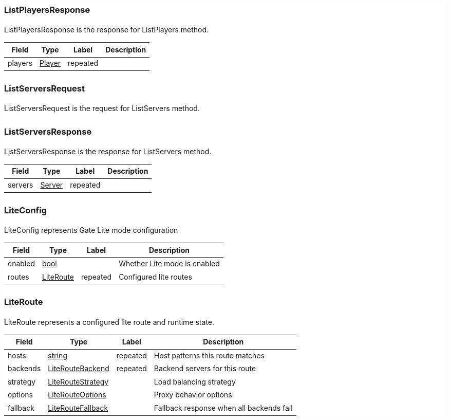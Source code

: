 ### ListPlayersResponse
ListPlayersResponse is the response for ListPlayers method.


| Field | Type | Label | Description |
| ----- | ---- | ----- | ----------- |
| players | [Player](#minekube-gate-v1-Player) | repeated |  |






<a name="minekube-gate-v1-ListServersRequest"></a>

### ListServersRequest
ListServersRequest is the request for ListServers method.






<a name="minekube-gate-v1-ListServersResponse"></a>

### ListServersResponse
ListServersResponse is the response for ListServers method.


| Field | Type | Label | Description |
| ----- | ---- | ----- | ----------- |
| servers | [Server](#minekube-gate-v1-Server) | repeated |  |






<a name="minekube-gate-v1-LiteConfig"></a>

### LiteConfig
LiteConfig represents Gate Lite mode configuration


| Field | Type | Label | Description |
| ----- | ---- | ----- | ----------- |
| enabled | [bool](#bool) |  | Whether Lite mode is enabled |
| routes | [LiteRoute](#minekube-gate-v1-LiteRoute) | repeated | Configured lite routes |






<a name="minekube-gate-v1-LiteRoute"></a>

### LiteRoute
LiteRoute represents a configured lite route and runtime state.


| Field | Type | Label | Description |
| ----- | ---- | ----- | ----------- |
| hosts | [string](#string) | repeated | Host patterns this route matches |
| backends | [LiteRouteBackend](#minekube-gate-v1-LiteRouteBackend) | repeated | Backend servers for this route |
| strategy | [LiteRouteStrategy](#minekube-gate-v1-LiteRouteStrategy) |  | Load balancing strategy |
| options | [LiteRouteOptions](#minekube-gate-v1-LiteRouteOptions) |  | Proxy behavior options |
| fallback | [LiteRouteFallback](#minekube-gate-v1-LiteRouteFallback) |  | Fallback response when all backends fail |
